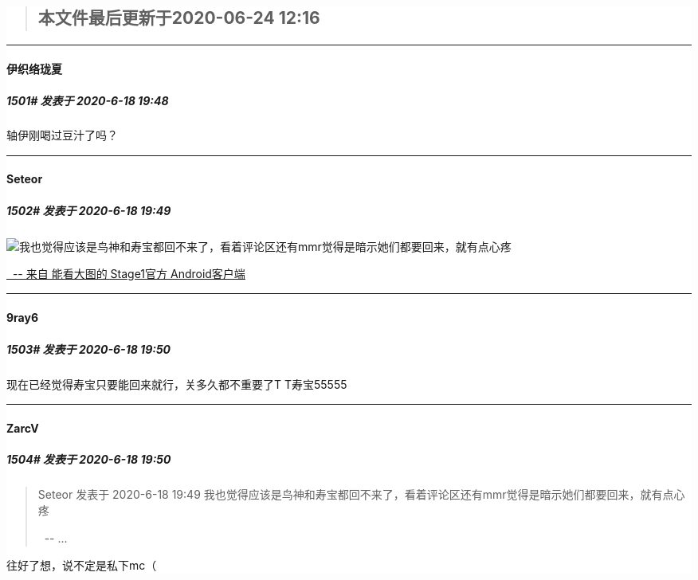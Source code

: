 > ## **本文件最后更新于2020-06-24 12:16** 



-----

####  伊织络珑夏  
##### 1501#       发表于 2020-6-18 19:48




轴伊刚喝过豆汁了吗？







-----

####  Seteor  
##### 1502#       发表于 2020-6-18 19:49



<img src="https://static.saraba1st.com/image/smiley/face2017/067.png" referrerpolicy="no-referrer">我也觉得应该是鸟神和寿宝都回不来了，看着评论区还有mmr觉得是暗示她们都要回来，就有点心疼

[  -- 来自 能看大图的 Stage1官方 Android客户端](https://www.coolapk.com/apk/140634)







-----

####  9ray6  
##### 1503#       发表于 2020-6-18 19:50




现在已经觉得寿宝只要能回来就行，关多久都不重要了T T寿宝55555







-----

####  ZarcV  
##### 1504#       发表于 2020-6-18 19:50



<blockquote>Seteor 发表于 2020-6-18 19:49
我也觉得应该是鸟神和寿宝都回不来了，看着评论区还有mmr觉得是暗示她们都要回来，就有点心疼


  -- ...</blockquote>
往好了想，说不定是私下mc（

